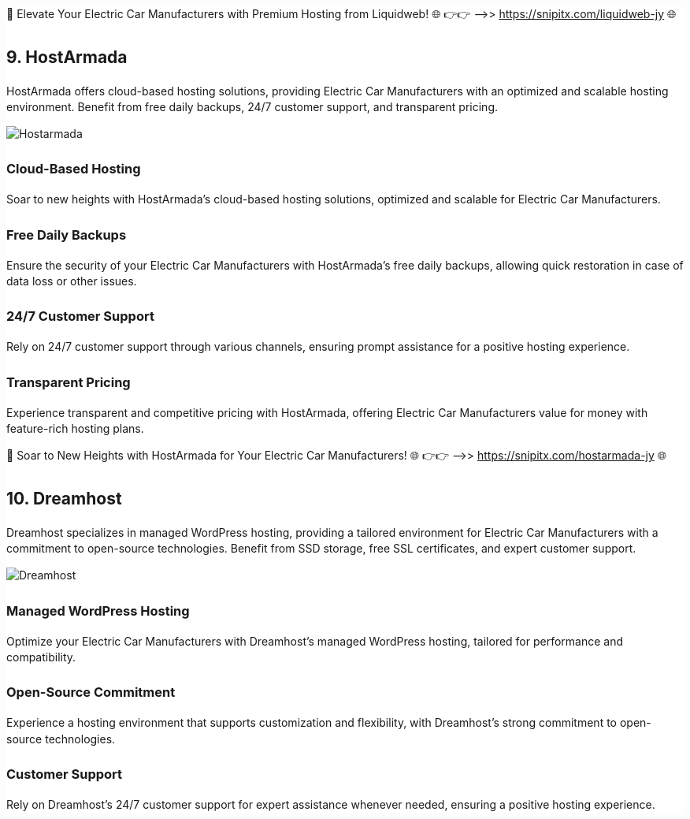 🚀 Elevate Your Electric Car Manufacturers with Premium Hosting from Liquidweb! 🌐
👉👉 -->> https://snipitx.com/liquidweb-jy 🌐

## 9. HostArmada

HostArmada offers cloud-based hosting solutions, providing Electric Car Manufacturers with an optimized and scalable hosting environment. Benefit from free daily backups, 24/7 customer support, and transparent pricing.

![Hostarmada](https://i.imgur.com/KFbdf3o.jpeg "Hostarmada Hosting")

### Cloud-Based Hosting
Soar to new heights with HostArmada’s cloud-based hosting solutions, optimized and scalable for Electric Car Manufacturers.

### Free Daily Backups
Ensure the security of your Electric Car Manufacturers with HostArmada’s free daily backups, allowing quick restoration in case of data loss or other issues.

### 24/7 Customer Support
Rely on 24/7 customer support through various channels, ensuring prompt assistance for a positive hosting experience.

### Transparent Pricing
Experience transparent and competitive pricing with HostArmada, offering Electric Car Manufacturers value for money with feature-rich hosting plans.

🚀 Soar to New Heights with HostArmada for Your Electric Car Manufacturers! 🌐
👉👉 -->> https://snipitx.com/hostarmada-jy 🌐

## 10. Dreamhost

Dreamhost specializes in managed WordPress hosting, providing a tailored environment for Electric Car Manufacturers with a commitment to open-source technologies. Benefit from SSD storage, free SSL certificates, and expert customer support.

![Dreamhost](https://i.imgur.com/rXIg8ip.jpeg "Dreamhost Hosting")

### Managed WordPress Hosting
Optimize your Electric Car Manufacturers with Dreamhost’s managed WordPress hosting, tailored for performance and compatibility.

### Open-Source Commitment
Experience a hosting environment that supports customization and flexibility, with Dreamhost’s strong commitment to open-source technologies.

### Customer Support
Rely on Dreamhost’s 24/7 customer support for expert assistance whenever needed, ensuring a positive hosting experience.
